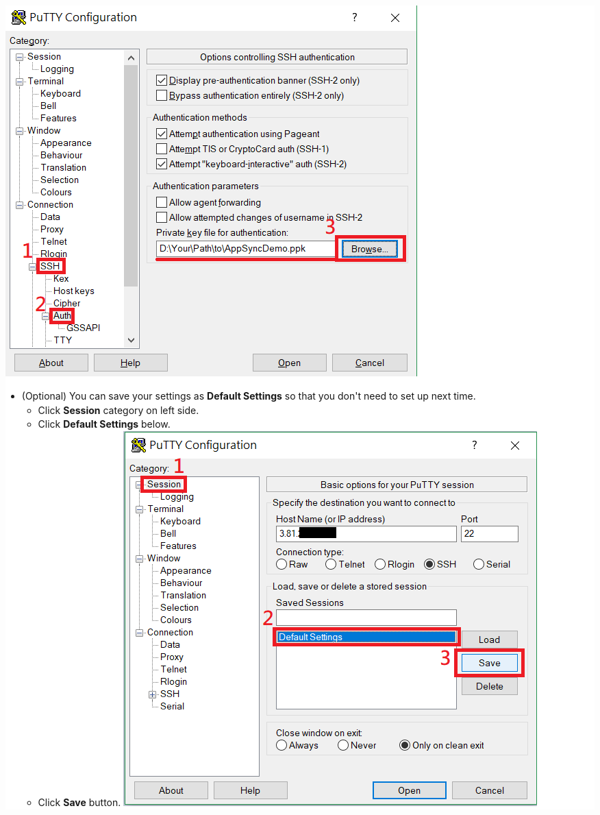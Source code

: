   ![](img/importKey.png)

* (Optional) You can save your settings as **Default Settings** so that you don't need to set up next time.
  * Click **Session** category on left side.
  * Click **Default Settings** below.
  * Click **Save** button.
  ![](img/saveSettings.png)
